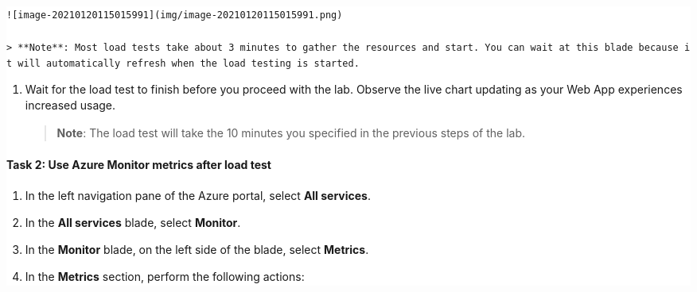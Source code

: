     ![image-20210120115015991](img/image-20210120115015991.png)

    > **Note**: Most load tests take about 3 minutes to gather the resources and start. You can wait at this blade because it will automatically refresh when the load testing is started.

1. Wait for the load test to finish before you proceed with the lab. Observe the live chart updating as your Web App experiences increased usage.

    > **Note**: The load test will take the 10 minutes you specified in the previous steps of the lab.

#### Task 2: Use Azure Monitor metrics after load test

1.  In the left navigation pane of the Azure portal, select **All services**.

1.  In the **All services** blade, select **Monitor**.

1.  In the **Monitor** blade, on the left side of the blade, select **Metrics**.

1.  In the **Metrics** section, perform the following actions:
